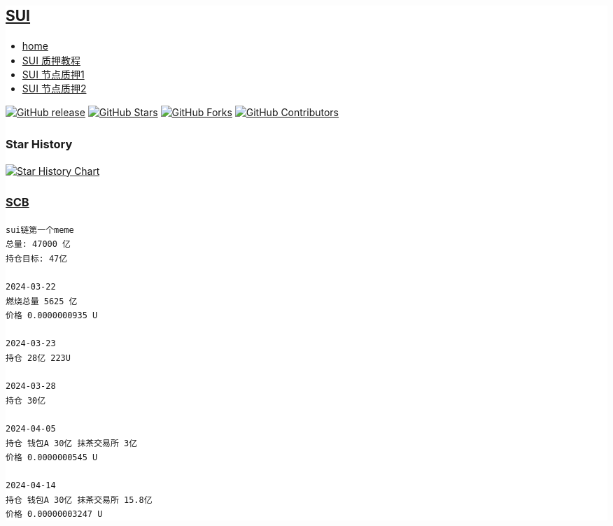 
## [SUI](https://github.com/MystenLabs/sui)
- [home](https://sui.io)
- [SUI 质押教程](https://www.theblockbeats.info/news/43857)
- [SUI 节点质押1](https://suiscan.xyz/mainnet/validators)
- [SUI 节点质押2](https://suivision.xyz/validators)

[![GitHub release](https://img.shields.io/github/release/MystenLabs/sui)](https://github.com/MystenLabs/sui/releases)
[![GitHub Stars](https://img.shields.io/github/stars/MystenLabs/sui)](https://github.com/MystenLabs/sui/stargazers)
[![GitHub Forks](https://img.shields.io/github/forks/MystenLabs/sui)](https://github.com/MystenLabs/sui/fork)
[![GitHub Contributors](https://img.shields.io/github/contributors/MystenLabs/sui)](https://github.com/MystenLabs/sui/graphs/contributors)

### Star History

<a href="https://star-history.com/#MystenLabs/sui&Date">
  <picture>
    <source media="(prefers-color-scheme: dark)" srcset="https://api.star-history.com/svg?repos=MystenLabs/sui&type=Date&theme=dark" />
    <source media="(prefers-color-scheme: light)" srcset="https://api.star-history.com/svg?repos=MystenLabs/sui&type=Date" />
    <img alt="Star History Chart" src="https://api.star-history.com/svg?repos=MystenLabs/sui&type=Date" />
  </picture>
</a>

### [SCB](https://sacabam.fun) 
```
sui链第一个meme
总量: 47000 亿
持仓目标: 47亿

2024-03-22
燃烧总量 5625 亿
价格 0.0000000935 U

2024-03-23
持仓 28亿 223U

2024-03-28
持仓 30亿

2024-04-05
持仓 钱包A 30亿 抹茶交易所 3亿
价格 0.0000000545 U

2024-04-14
持仓 钱包A 30亿 抹茶交易所 15.8亿
价格 0.00000003247 U
```
